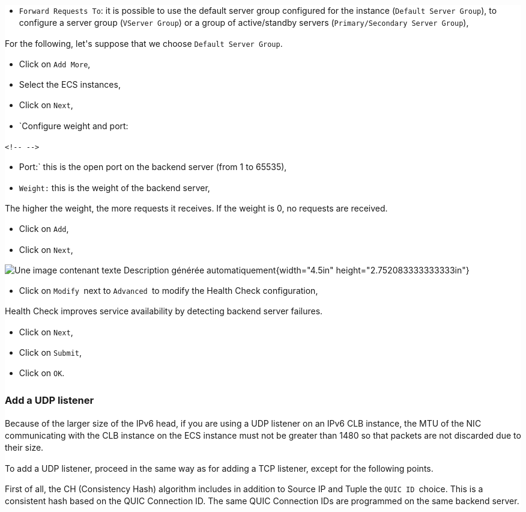 -   `Forward Requests To`: it is possible to use the default server
    group configured for the instance (`Default Server Group`), to
    configure a server group (`VServer Group`) or a group of
    active/standby servers (`Primary/Secondary Server Group`),

For the following, let\'s suppose that we choose `Default Server
Group`.

-   Click on `Add More`,

-   Select the ECS instances,

-   Click on `Next`,

-   `Configure weight and port:

```{=html}
<!-- -->
```
-   Port:` this is the open port on the backend server (from 1 to
    65535),

-   `Weight:` this is the weight of the backend server,

The higher the weight, the more requests it receives. If the weight is
0, no requests are received.

-   Click on `Add`,

-   Click on `Next`,

![Une image contenant texte Description générée
automatiquement](./media/image221.png){width="4.5in"
height="2.752083333333333in"}

-   Click on `Modify `next to `Advanced `to modify the Health Check
    configuration,

Health Check improves service availability by detecting backend server
failures.

-   Click on `Next`,

-   Click on `Submit`,

-   Click on `OK`.

### Add a UDP listener 

Because of the larger size of the IPv6 head, if you are using a UDP
listener on an IPv6 CLB instance, the MTU of the NIC communicating with
the CLB instance on the ECS instance must not be greater than 1480 so
that packets are not discarded due to their size.

To add a UDP listener, proceed in the same way as for adding a TCP
listener, except for the following points.

First of all, the CH (Consistency Hash) algorithm includes in addition
to Source IP and Tuple the `QUIC ID `choice. This is a consistent hash
based on the QUIC Connection ID. The same QUIC Connection IDs are
programmed on the same backend server.
